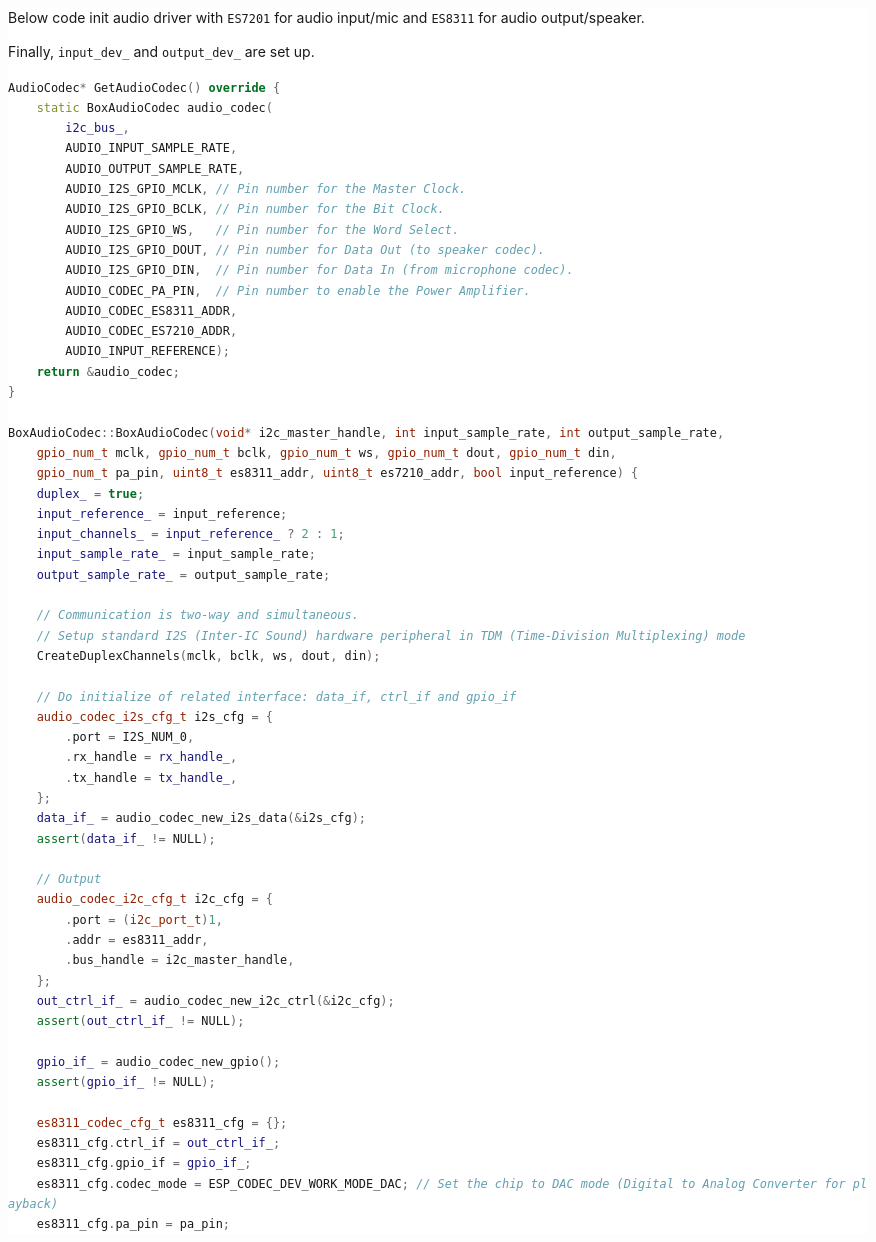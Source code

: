 Below code init audio driver with `ES7201` for audio input/mic and `ES8311` for audio output/speaker.

Finally, `input_dev_` and `output_dev_` are set up.

```cpp
AudioCodec* GetAudioCodec() override {
    static BoxAudioCodec audio_codec(
        i2c_bus_, 
        AUDIO_INPUT_SAMPLE_RATE, 
        AUDIO_OUTPUT_SAMPLE_RATE,
        AUDIO_I2S_GPIO_MCLK, // Pin number for the Master Clock.
        AUDIO_I2S_GPIO_BCLK, // Pin number for the Bit Clock.
        AUDIO_I2S_GPIO_WS,   // Pin number for the Word Select.
        AUDIO_I2S_GPIO_DOUT, // Pin number for Data Out (to speaker codec).
        AUDIO_I2S_GPIO_DIN,  // Pin number for Data In (from microphone codec).
        AUDIO_CODEC_PA_PIN,  // Pin number to enable the Power Amplifier.
        AUDIO_CODEC_ES8311_ADDR, 
        AUDIO_CODEC_ES7210_ADDR, 
        AUDIO_INPUT_REFERENCE);
    return &audio_codec;
}

BoxAudioCodec::BoxAudioCodec(void* i2c_master_handle, int input_sample_rate, int output_sample_rate,
    gpio_num_t mclk, gpio_num_t bclk, gpio_num_t ws, gpio_num_t dout, gpio_num_t din,
    gpio_num_t pa_pin, uint8_t es8311_addr, uint8_t es7210_addr, bool input_reference) {
    duplex_ = true;
    input_reference_ = input_reference;
    input_channels_ = input_reference_ ? 2 : 1;
    input_sample_rate_ = input_sample_rate;
    output_sample_rate_ = output_sample_rate;

    // Communication is two-way and simultaneous.
    // Setup standard I2S (Inter-IC Sound) hardware peripheral in TDM (Time-Division Multiplexing) mode
    CreateDuplexChannels(mclk, bclk, ws, dout, din);

    // Do initialize of related interface: data_if, ctrl_if and gpio_if
    audio_codec_i2s_cfg_t i2s_cfg = {
        .port = I2S_NUM_0,
        .rx_handle = rx_handle_,
        .tx_handle = tx_handle_,
    };
    data_if_ = audio_codec_new_i2s_data(&i2s_cfg);
    assert(data_if_ != NULL);

    // Output
    audio_codec_i2c_cfg_t i2c_cfg = {
        .port = (i2c_port_t)1,
        .addr = es8311_addr,
        .bus_handle = i2c_master_handle,
    };
    out_ctrl_if_ = audio_codec_new_i2c_ctrl(&i2c_cfg);
    assert(out_ctrl_if_ != NULL);

    gpio_if_ = audio_codec_new_gpio();
    assert(gpio_if_ != NULL);

    es8311_codec_cfg_t es8311_cfg = {};
    es8311_cfg.ctrl_if = out_ctrl_if_;
    es8311_cfg.gpio_if = gpio_if_;
    es8311_cfg.codec_mode = ESP_CODEC_DEV_WORK_MODE_DAC; // Set the chip to DAC mode (Digital to Analog Converter for playback)
    es8311_cfg.pa_pin = pa_pin;
```